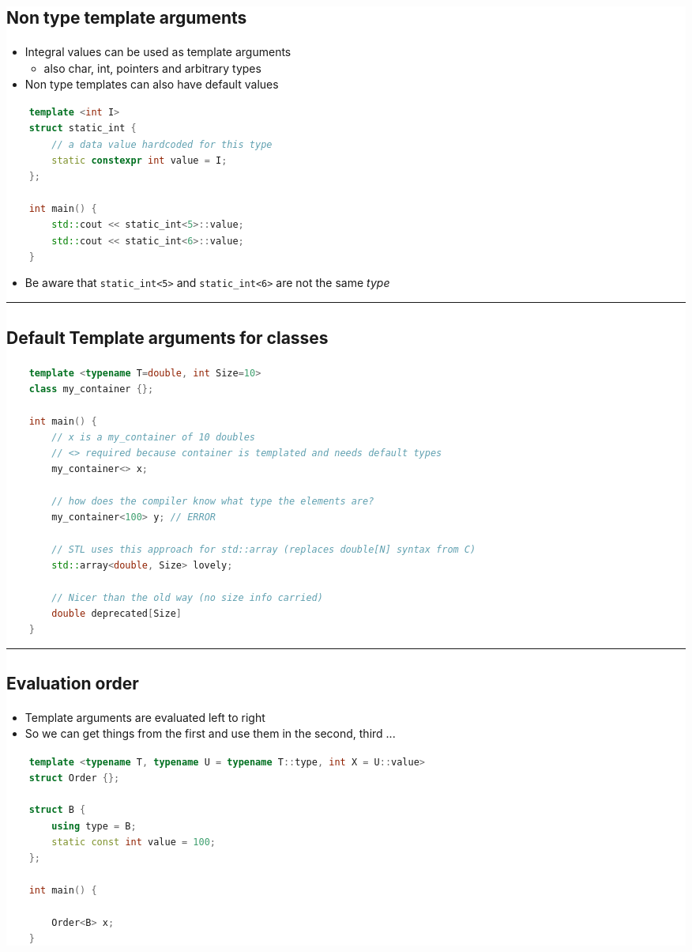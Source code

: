 ## Non type template arguments

* Integral values can be used as template arguments
  * also char, int, pointers and arbitrary types
* Non type templates can also have default values

```c++
    template <int I>
    struct static_int {
        // a data value hardcoded for this type 
        static constexpr int value = I;
    };

    int main() {
        std::cout << static_int<5>::value;
        std::cout << static_int<6>::value;
    }
```

* Be aware that `static_int<5>` and `static_int<6>` are not the same *type*

--- 

## Default Template arguments for classes

```c++
    template <typename T=double, int Size=10>
    class my_container {};

    int main() {
        // x is a my_container of 10 doubles
        // <> required because container is templated and needs default types 
        my_container<> x; 

        // how does the compiler know what type the elements are?
        my_container<100> y; // ERROR

        // STL uses this approach for std::array (replaces double[N] syntax from C)
        std::array<double, Size> lovely;

        // Nicer than the old way (no size info carried)
        double deprecated[Size]
    }
```

---

## Evaluation order

* Template arguments are evaluated left to right
* So we can get things from the first and use them in the second, third ...

```c++
    template <typename T, typename U = typename T::type, int X = U::value>
    struct Order {};

    struct B {
        using type = B;
        static const int value = 100;
    };

    int main() {

        Order<B> x;
    }
```